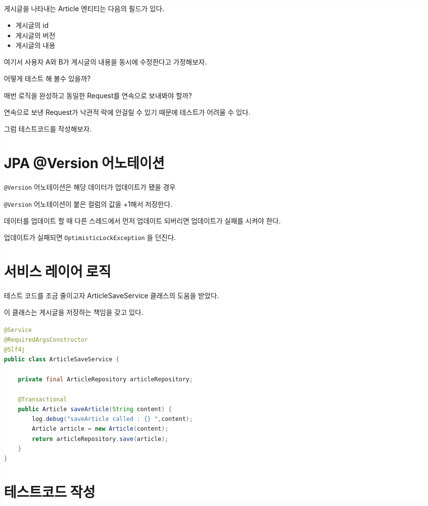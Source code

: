 게시글을 나타내는 Article 엔티티는 다음의 필드가 있다.

- 게시글의 id
- 게시글의 버전
- 게시글의 내용

여기서 사용자 A와 B가 게시글의 내용을 동시에 수정한다고 가정해보자.

어떻게 테스트 해 볼수 있을까?

매번 로직을 완성하고 동일한 Request를 연속으로 보내봐야 할까?

연속으로 보낸 Request가 낙관적 락에 안걸릴 수 있기 때문에 테스트가 어려울 수 있다.

그럼 테스트코드를 작성해보자.



# JPA @Version 어노테이션

`@Version` 어노테이션은 해당 데이터가 업데이트가 됐을 경우 

`@Version` 어노테이션이 붙은 컬럼의 값을 +1해서 저장한다.

데이터를 업데이트 할 때 다른 스레드에서 먼저 업데이트 되버리면 업데이트가 실패를 시켜야 한다.

업데이트가 실패되면 `OptimisticLockException` 을 던진다.



# 서비스 레이어 로직

테스트 코드를 조금 줄이고자 ArticleSaveService 클래스의 도움을 받았다.

이 클래스는 게시글을 저장하는 책임을 갖고 있다.

```java
@Service
@RequiredArgsConstructor
@Slf4j
public class ArticleSaveService {

    private final ArticleRepository articleRepository;

    @Transactional
    public Article saveArticle(String content) {
        log.debug("saveArticle called : {} ",content);
        Article article = new Article(content);
        return articleRepository.save(article);
    }
}
```



# 테스트코드 작성

